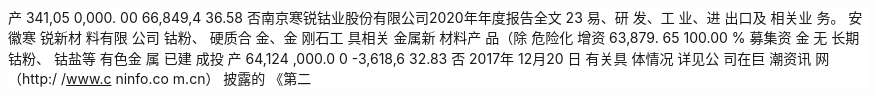 产
341,05
0,000.
00
66,849,4
36.58
否南京寒锐钴业股份有限公司2020年年度报告全文
23
易、研
发、工
业、进
出口及
相关业
务。
安徽寒
锐新材
料有限
公司
钴粉、
硬质合
金、金
刚石工
具相关
金属新
材料产
品（除
危险化
增资
63,879.
65
100.00
%
募集资
金
无
长期
钴粉、
钴盐等
有色金
属
已建
成投
产
64,124
,000.0
0
-3,618,6
32.83
否
2017年
12月20
日
有关具
体情况
详见公
司在巨
潮资讯
网
（http:/
/www.c
ninfo.co
m.cn）
披露的
《第二